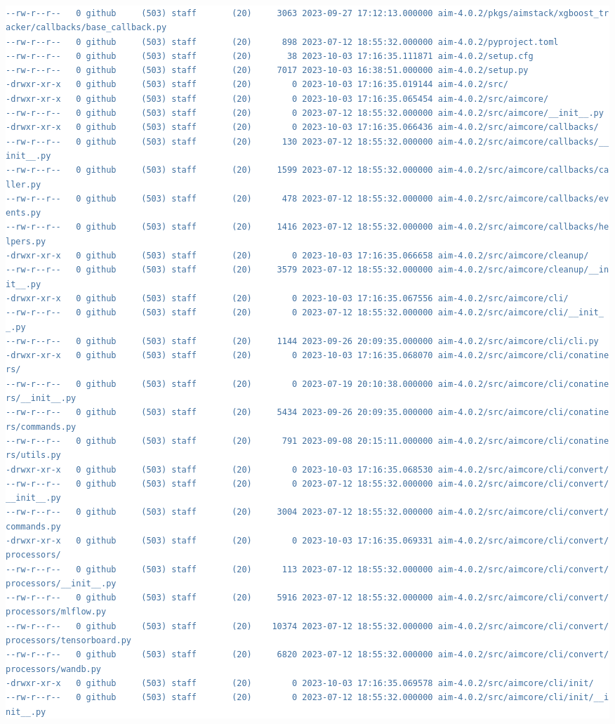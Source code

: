 ```diff
--rw-r--r--   0 github     (503) staff       (20)     3063 2023-09-27 17:12:13.000000 aim-4.0.2/pkgs/aimstack/xgboost_tracker/callbacks/base_callback.py
--rw-r--r--   0 github     (503) staff       (20)      898 2023-07-12 18:55:32.000000 aim-4.0.2/pyproject.toml
--rw-r--r--   0 github     (503) staff       (20)       38 2023-10-03 17:16:35.111871 aim-4.0.2/setup.cfg
--rw-r--r--   0 github     (503) staff       (20)     7017 2023-10-03 16:38:51.000000 aim-4.0.2/setup.py
-drwxr-xr-x   0 github     (503) staff       (20)        0 2023-10-03 17:16:35.019144 aim-4.0.2/src/
-drwxr-xr-x   0 github     (503) staff       (20)        0 2023-10-03 17:16:35.065454 aim-4.0.2/src/aimcore/
--rw-r--r--   0 github     (503) staff       (20)        0 2023-07-12 18:55:32.000000 aim-4.0.2/src/aimcore/__init__.py
-drwxr-xr-x   0 github     (503) staff       (20)        0 2023-10-03 17:16:35.066436 aim-4.0.2/src/aimcore/callbacks/
--rw-r--r--   0 github     (503) staff       (20)      130 2023-07-12 18:55:32.000000 aim-4.0.2/src/aimcore/callbacks/__init__.py
--rw-r--r--   0 github     (503) staff       (20)     1599 2023-07-12 18:55:32.000000 aim-4.0.2/src/aimcore/callbacks/caller.py
--rw-r--r--   0 github     (503) staff       (20)      478 2023-07-12 18:55:32.000000 aim-4.0.2/src/aimcore/callbacks/events.py
--rw-r--r--   0 github     (503) staff       (20)     1416 2023-07-12 18:55:32.000000 aim-4.0.2/src/aimcore/callbacks/helpers.py
-drwxr-xr-x   0 github     (503) staff       (20)        0 2023-10-03 17:16:35.066658 aim-4.0.2/src/aimcore/cleanup/
--rw-r--r--   0 github     (503) staff       (20)     3579 2023-07-12 18:55:32.000000 aim-4.0.2/src/aimcore/cleanup/__init__.py
-drwxr-xr-x   0 github     (503) staff       (20)        0 2023-10-03 17:16:35.067556 aim-4.0.2/src/aimcore/cli/
--rw-r--r--   0 github     (503) staff       (20)        0 2023-07-12 18:55:32.000000 aim-4.0.2/src/aimcore/cli/__init__.py
--rw-r--r--   0 github     (503) staff       (20)     1144 2023-09-26 20:09:35.000000 aim-4.0.2/src/aimcore/cli/cli.py
-drwxr-xr-x   0 github     (503) staff       (20)        0 2023-10-03 17:16:35.068070 aim-4.0.2/src/aimcore/cli/conatiners/
--rw-r--r--   0 github     (503) staff       (20)        0 2023-07-19 20:10:38.000000 aim-4.0.2/src/aimcore/cli/conatiners/__init__.py
--rw-r--r--   0 github     (503) staff       (20)     5434 2023-09-26 20:09:35.000000 aim-4.0.2/src/aimcore/cli/conatiners/commands.py
--rw-r--r--   0 github     (503) staff       (20)      791 2023-09-08 20:15:11.000000 aim-4.0.2/src/aimcore/cli/conatiners/utils.py
-drwxr-xr-x   0 github     (503) staff       (20)        0 2023-10-03 17:16:35.068530 aim-4.0.2/src/aimcore/cli/convert/
--rw-r--r--   0 github     (503) staff       (20)        0 2023-07-12 18:55:32.000000 aim-4.0.2/src/aimcore/cli/convert/__init__.py
--rw-r--r--   0 github     (503) staff       (20)     3004 2023-07-12 18:55:32.000000 aim-4.0.2/src/aimcore/cli/convert/commands.py
-drwxr-xr-x   0 github     (503) staff       (20)        0 2023-10-03 17:16:35.069331 aim-4.0.2/src/aimcore/cli/convert/processors/
--rw-r--r--   0 github     (503) staff       (20)      113 2023-07-12 18:55:32.000000 aim-4.0.2/src/aimcore/cli/convert/processors/__init__.py
--rw-r--r--   0 github     (503) staff       (20)     5916 2023-07-12 18:55:32.000000 aim-4.0.2/src/aimcore/cli/convert/processors/mlflow.py
--rw-r--r--   0 github     (503) staff       (20)    10374 2023-07-12 18:55:32.000000 aim-4.0.2/src/aimcore/cli/convert/processors/tensorboard.py
--rw-r--r--   0 github     (503) staff       (20)     6820 2023-07-12 18:55:32.000000 aim-4.0.2/src/aimcore/cli/convert/processors/wandb.py
-drwxr-xr-x   0 github     (503) staff       (20)        0 2023-10-03 17:16:35.069578 aim-4.0.2/src/aimcore/cli/init/
--rw-r--r--   0 github     (503) staff       (20)        0 2023-07-12 18:55:32.000000 aim-4.0.2/src/aimcore/cli/init/__init__.py
```